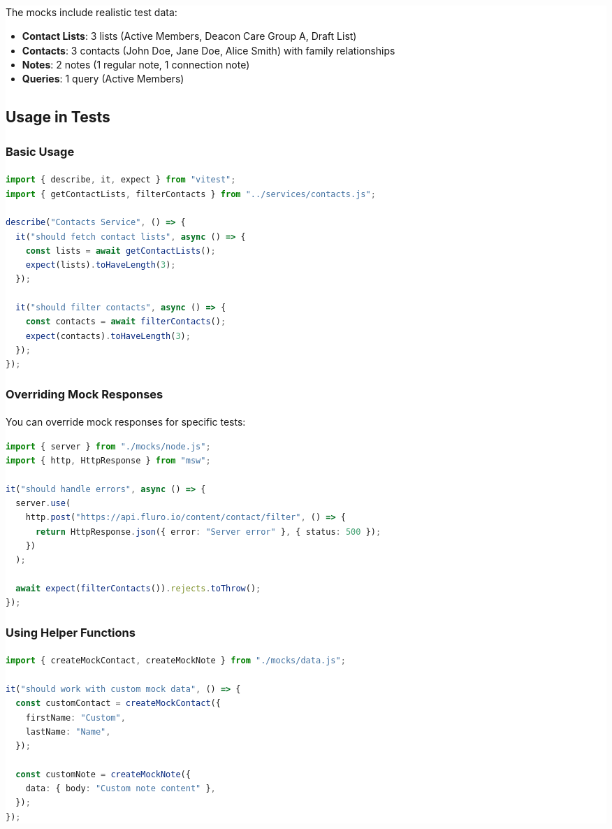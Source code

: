 The mocks include realistic test data:

- **Contact Lists**: 3 lists (Active Members, Deacon Care Group A, Draft List)
- **Contacts**: 3 contacts (John Doe, Jane Doe, Alice Smith) with family relationships
- **Notes**: 2 notes (1 regular note, 1 connection note)
- **Queries**: 1 query (Active Members)

## Usage in Tests

### Basic Usage

```typescript
import { describe, it, expect } from "vitest";
import { getContactLists, filterContacts } from "../services/contacts.js";

describe("Contacts Service", () => {
  it("should fetch contact lists", async () => {
    const lists = await getContactLists();
    expect(lists).toHaveLength(3);
  });

  it("should filter contacts", async () => {
    const contacts = await filterContacts();
    expect(contacts).toHaveLength(3);
  });
});
```

### Overriding Mock Responses

You can override mock responses for specific tests:

```typescript
import { server } from "./mocks/node.js";
import { http, HttpResponse } from "msw";

it("should handle errors", async () => {
  server.use(
    http.post("https://api.fluro.io/content/contact/filter", () => {
      return HttpResponse.json({ error: "Server error" }, { status: 500 });
    })
  );

  await expect(filterContacts()).rejects.toThrow();
});
```

### Using Helper Functions

```typescript
import { createMockContact, createMockNote } from "./mocks/data.js";

it("should work with custom mock data", () => {
  const customContact = createMockContact({
    firstName: "Custom",
    lastName: "Name",
  });

  const customNote = createMockNote({
    data: { body: "Custom note content" },
  });
});
```
